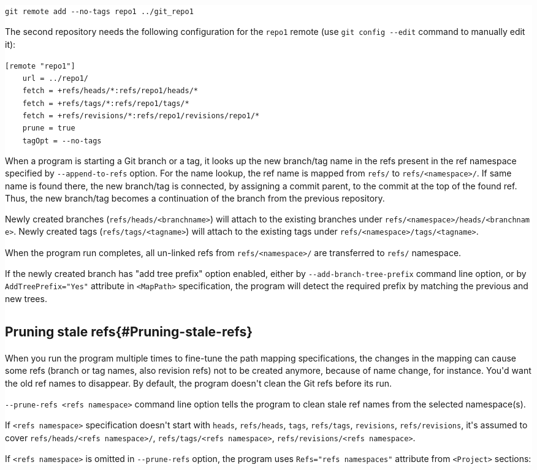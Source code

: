 ```
git remote add --no-tags repo1 ../git_repo1
```

The second repository needs the following configuration for the `repo1` remote
(use `git config --edit` command to manually edit it):

```
[remote "repo1"]
	url = ../repo1/
	fetch = +refs/heads/*:refs/repo1/heads/*
	fetch = +refs/tags/*:refs/repo1/tags/*
	fetch = +refs/revisions/*:refs/repo1/revisions/repo1/*
	prune = true
	tagOpt = --no-tags
```

When a program is starting a Git branch or a tag,
it looks up the new branch/tag name in the refs present in the ref namespace
specified by `--append-to-refs` option.
For the name lookup, the ref name is mapped from `refs/` to `refs/<namespace>/`.
If same name is found there, the new branch/tag is connected, by assigning a commit parent,
to the commit at the top of the found ref.
Thus, the new branch/tag becomes a continuation of the branch from the previous repository.

Newly created branches (`refs/heads/<branchname>`) will attach to the existing
branches under `refs/<namespace>/heads/<branchname>`.
Newly created tags (`refs/tags/<tagname>`) will attach to the existing
tags under `refs/<namespace>/tags/<tagname>`.

When the program run completes, all un-linked refs from `refs/<namespace>/`
are transferred to `refs/` namespace.

If the newly created branch has "add tree prefix" option enabled,
either by `--add-branch-tree-prefix` command line option,
or by `AddTreePrefix="Yes"` attribute in `<MapPath>` specification,
the program will detect the required prefix by matching the previous and new trees.

Pruning stale refs{#Pruning-stale-refs}
-----------------

When you run the program multiple times to fine-tune the path mapping specifications,
the changes in the mapping can cause some refs (branch or tag names, also revision refs)
not to be created anymore, because of name change, for instance.
You'd want the old ref names to disappear.
By default, the program doesn't clean the Git refs before its run.

`--prune-refs <refs namespace>` command line option tells the program to clean stale ref names from the selected namespace(s).

If `<refs namespace>` specification doesn't start with `heads`, `refs/heads`, `tags`, `refs/tags`, `revisions`, `refs/revisions`, it's assumed to cover `refs/heads/<refs namespace>/`, `refs/tags/<refs namespace>`, `refs/revisions/<refs namespace>`.

If `<refs namespace>` is omitted in `--prune-refs` option, the program uses `Refs="refs namespaces"` attribute from `<Project>` sections:
